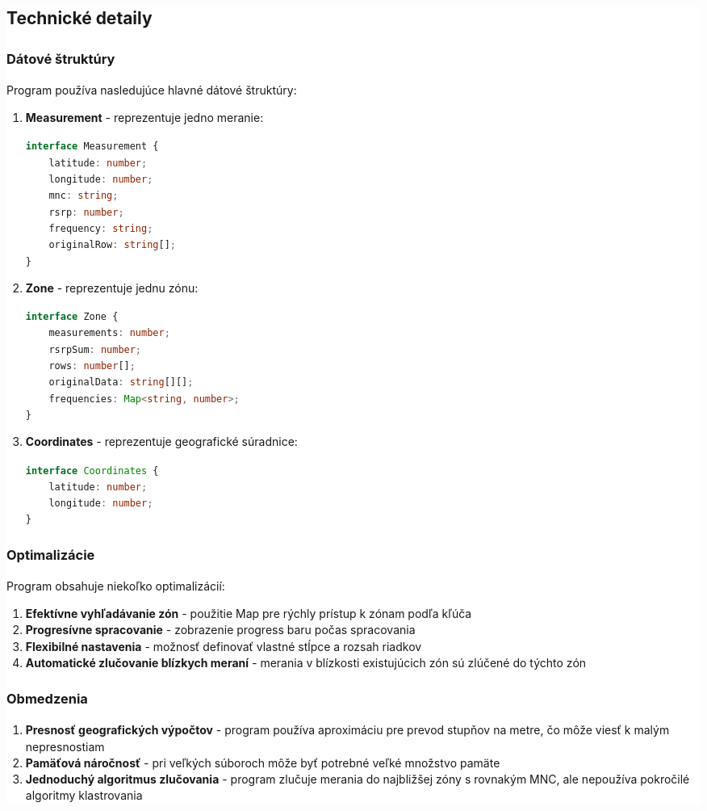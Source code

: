 ## Technické detaily

### Dátové štruktúry

Program používa nasledujúce hlavné dátové štruktúry:

1. **Measurement** - reprezentuje jedno meranie:
   ```typescript
   interface Measurement {
       latitude: number;
       longitude: number;
       mnc: string;
       rsrp: number;
       frequency: string;
       originalRow: string[];
   }
   ```

2. **Zone** - reprezentuje jednu zónu:
   ```typescript
   interface Zone {
       measurements: number;
       rsrpSum: number;
       rows: number[];
       originalData: string[][];
       frequencies: Map<string, number>;
   }
   ```

3. **Coordinates** - reprezentuje geografické súradnice:
   ```typescript
   interface Coordinates {
       latitude: number;
       longitude: number;
   }
   ```

### Optimalizácie

Program obsahuje niekoľko optimalizácií:

1. **Efektívne vyhľadávanie zón** - použitie Map pre rýchly prístup k zónam podľa kľúča
2. **Progresívne spracovanie** - zobrazenie progress baru počas spracovania
3. **Flexibilné nastavenia** - možnosť definovať vlastné stĺpce a rozsah riadkov
4. **Automatické zlučovanie blízkych meraní** - merania v blízkosti existujúcich zón sú zlúčené do týchto zón

### Obmedzenia

1. **Presnosť geografických výpočtov** - program používa aproximáciu pre prevod stupňov na metre, čo môže viesť k malým nepresnostiam
2. **Pamäťová náročnosť** - pri veľkých súboroch môže byť potrebné veľké množstvo pamäte
3. **Jednoduchý algoritmus zlučovania** - program zlučuje merania do najbližšej zóny s rovnakým MNC, ale nepoužíva pokročilé algoritmy klastrovania
